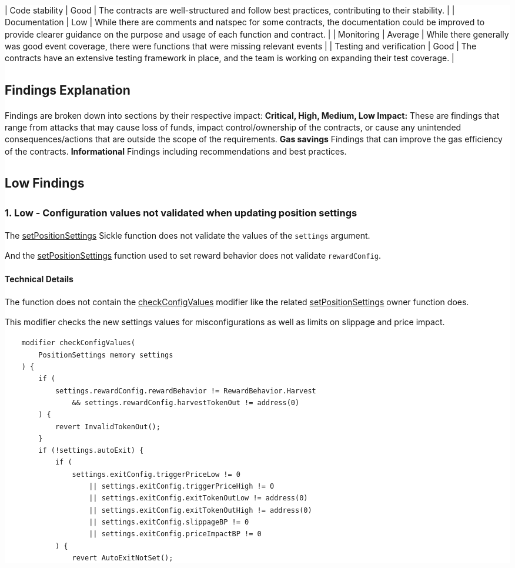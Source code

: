 | Code stability           | Good    | The contracts are well-structured and follow best practices, contributing to their stability.                                                                                                                                                                                                                                                                                                                                                                                                                                                                                                       |
| Documentation            | Low     | While there are comments and natspec for some contracts, the documentation could be improved to provide clearer guidance on the purpose and usage of each function and contract.                                                                                                                                                                                                                                                                                                                                                                                                                    |
| Monitoring               | Average | While there generally was good event coverage, there were functions that were missing relevant events                                                                                                                                                                                                                                                                                                                                                                                                                                                                                               |
| Testing and verification | Good    | The contracts have an extensive testing framework in place, and the team is working on expanding their test coverage.                                                                                                                                                                                                                                                                                                                                                                                                                                                                               |

## Findings Explanation

Findings are broken down into sections by their respective impact:
**Critical, High, Medium, Low Impact:**
These are findings that range from attacks that may cause loss of funds, impact control/ownership of the contracts, or cause any unintended consequences/actions that are outside the scope of the requirements.
**Gas savings**
Findings that can improve the gas efficiency of the contracts.
**Informational**
Findings including recommendations and best practices.

<div style="page-break-after: always;"></div>

## Low Findings

### 1. Low - Configuration values not validated when updating position settings

The [setPositionSettings](https://github.com/vfat-io/sickle-contracts/blob/96262fdfa694775b97a4e9407168df5b34a00429/contracts/PositionSettingsRegistry.sol#L85-L95) Sickle function does not validate the values of the `settings` argument.

And the [setPositionSettings](https://github.com/vfat-io/sickle-contracts/blob/96262fdfa694775b97a4e9407168df5b34a00429/contracts/PositionSettingsRegistry.sol#L98-L101) function used to set reward behavior does not validate `rewardConfig`.

#### Technical Details

The function does not contain the [checkConfigValues](https://github.com/vfat-io/sickle-contracts/blob/96262fdfa694775b97a4e9407168df5b34a00429/contracts/PositionSettingsRegistry.sol#L167-L205) modifier like the related [setPositionSettings](https://github.com/vfat-io/sickle-contracts/blob/96262fdfa694775b97a4e9407168df5b34a00429/contracts/PositionSettingsRegistry.sol#L70-L82) owner function does.

This modifier checks the new settings values for misconfigurations as well as limits on slippage and price impact.

```solidity
    modifier checkConfigValues(
        PositionSettings memory settings
    ) {
        if (
            settings.rewardConfig.rewardBehavior != RewardBehavior.Harvest
                && settings.rewardConfig.harvestTokenOut != address(0)
        ) {
            revert InvalidTokenOut();
        }
        if (!settings.autoExit) {
            if (
                settings.exitConfig.triggerPriceLow != 0
                    || settings.exitConfig.triggerPriceHigh != 0
                    || settings.exitConfig.exitTokenOutLow != address(0)
                    || settings.exitConfig.exitTokenOutHigh != address(0)
                    || settings.exitConfig.slippageBP != 0
                    || settings.exitConfig.priceImpactBP != 0
            ) {
                revert AutoExitNotSet();
```